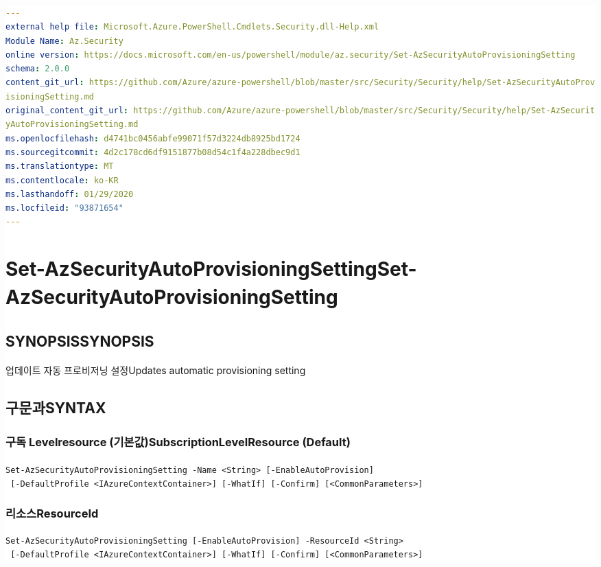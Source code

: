 ```yaml
---
external help file: Microsoft.Azure.PowerShell.Cmdlets.Security.dll-Help.xml
Module Name: Az.Security
online version: https://docs.microsoft.com/en-us/powershell/module/az.security/Set-AzSecurityAutoProvisioningSetting
schema: 2.0.0
content_git_url: https://github.com/Azure/azure-powershell/blob/master/src/Security/Security/help/Set-AzSecurityAutoProvisioningSetting.md
original_content_git_url: https://github.com/Azure/azure-powershell/blob/master/src/Security/Security/help/Set-AzSecurityAutoProvisioningSetting.md
ms.openlocfilehash: d4741bc0456abfe99071f57d3224db8925bd1724
ms.sourcegitcommit: 4d2c178cd6df9151877b08d54c1f4a228dbec9d1
ms.translationtype: MT
ms.contentlocale: ko-KR
ms.lasthandoff: 01/29/2020
ms.locfileid: "93871654"
---
```

# <span data-ttu-id="46eda-101">Set-AzSecurityAutoProvisioningSetting</span><span class="sxs-lookup"><span data-stu-id="46eda-101">Set-AzSecurityAutoProvisioningSetting</span></span>

## <span data-ttu-id="46eda-102">SYNOPSIS</span><span class="sxs-lookup"><span data-stu-id="46eda-102">SYNOPSIS</span></span>
<span data-ttu-id="46eda-103">업데이트 자동 프로비저닝 설정</span><span class="sxs-lookup"><span data-stu-id="46eda-103">Updates automatic provisioning setting</span></span>

## <span data-ttu-id="46eda-104">구문과</span><span class="sxs-lookup"><span data-stu-id="46eda-104">SYNTAX</span></span>

### <span data-ttu-id="46eda-105">구독 Levelresource (기본값)</span><span class="sxs-lookup"><span data-stu-id="46eda-105">SubscriptionLevelResource (Default)</span></span>
```
Set-AzSecurityAutoProvisioningSetting -Name <String> [-EnableAutoProvision]
 [-DefaultProfile <IAzureContextContainer>] [-WhatIf] [-Confirm] [<CommonParameters>]
```

### <span data-ttu-id="46eda-106">리소스</span><span class="sxs-lookup"><span data-stu-id="46eda-106">ResourceId</span></span>
```
Set-AzSecurityAutoProvisioningSetting [-EnableAutoProvision] -ResourceId <String>
 [-DefaultProfile <IAzureContextContainer>] [-WhatIf] [-Confirm] [<CommonParameters>]
```
